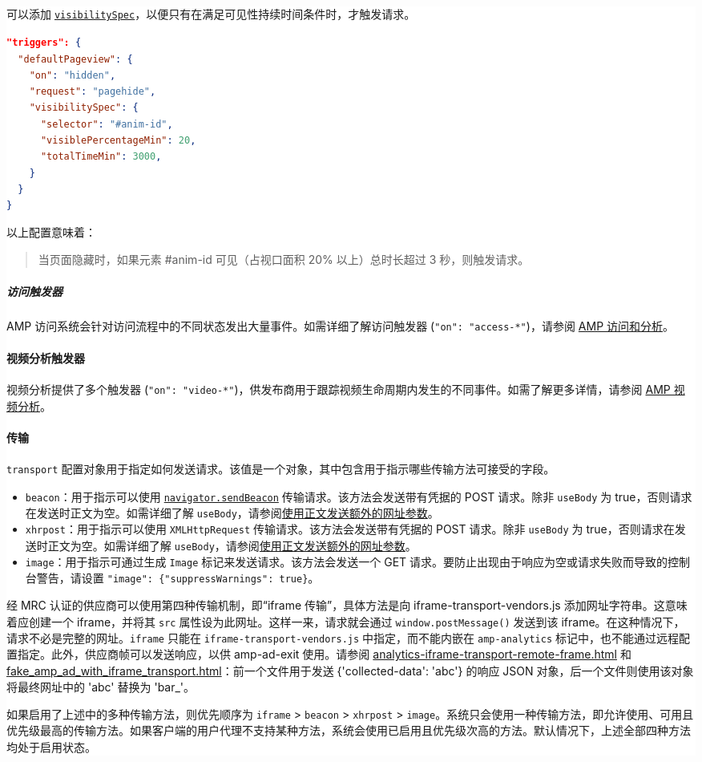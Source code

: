 可以添加 [`visibilitySpec`](#visibility-spec)，以便只有在满足可见性持续时间条件时，才触发请求。

```json
"triggers": {
  "defaultPageview": {
    "on": "hidden",
    "request": "pagehide",
    "visibilitySpec": {
      "selector": "#anim-id",
      "visiblePercentageMin": 20,
      "totalTimeMin": 3000,
    }
  }
}
```

以上配置意味着：

<blockquote>
当页面隐藏时，如果元素 #anim-id 可见（占视口面积 20% 以上）总时长超过 3 秒，则触发请求。
</blockquote>

##### 访问触发器 <a name="access-triggers"></a>

AMP 访问系统会针对访问流程中的不同状态发出大量事件。如需详细了解访问触发器 (`"on": "access-*"`)，请参阅 [AMP 访问和分析](https://github.com/ampproject/amphtml/blob/master/extensions/amp-access/amp-access-analytics.md)。

#### 视频分析触发器 <a name="video-analytics-triggers"></a>

视频分析提供了多个触发器 (`"on": "video-*"`)，供发布商用于跟踪视频生命周期内发生的不同事件。如需了解更多详情，请参阅 [AMP 视频分析](https://github.com/ampproject/amphtml/blob/master/extensions/amp-analytics/amp-video-analytics.md)。

#### 传输 <a name="transport"></a>

`transport` 配置对象用于指定如何发送请求。该值是一个对象，其中包含用于指示哪些传输方法可接受的字段。

- `beacon`：用于指示可以使用 [`navigator.sendBeacon`](https://developer.mozilla.org/zh-cn/docs/Web/API/Navigator/sendBeacon) 传输请求。该方法会发送带有凭据的 POST 请求。除非 `useBody` 为 true，否则请求在发送时正文为空。如需详细了解 `useBody`，请参阅[使用正文发送额外的网址参数](#use-body-for-extra-url-params)。
- `xhrpost`：用于指示可以使用 `XMLHttpRequest` 传输请求。该方法会发送带有凭据的 POST 请求。除非 `useBody` 为 true，否则请求在发送时正文为空。如需详细了解 `useBody`，请参阅[使用正文发送额外的网址参数](#use-body-for-extra-url-params)。
- `image`：用于指示可通过生成 `Image` 标记来发送请求。该方法会发送一个 GET 请求。要防止出现由于响应为空或请求失败而导致的控制台警告，请设置 `"image": {"suppressWarnings": true}`。

经 MRC 认证的供应商可以使用第四种传输机制，即“iframe 传输”，具体方法是向 iframe-transport-vendors.js 添加网址字符串。这意味着应创建一个 iframe，并将其 `src` 属性设为此网址。这样一来，请求就会通过 `window.postMessage()` 发送到该 iframe。在这种情况下，请求不必是完整的网址。`iframe` 只能在 `iframe-transport-vendors.js` 中指定，而不能内嵌在 `amp-analytics` 标记中，也不能通过远程配置指定。此外，供应商帧可以发送响应，以供 amp-ad-exit 使用。请参阅 [analytics-iframe-transport-remote-frame.html](https://github.com/ampproject/amphtml/blob/master/examples/analytics-iframe-transport-remote-frame.html) 和 [fake_amp_ad_with_iframe_transport.html](https://github.com/ampproject/amphtml/blob/master/extensions/amp-ad-network-fake-impl/0.1/data/fake_amp_ad_with_iframe_transport.html)：前一个文件用于发送 {'collected-data': 'abc'} 的响应 JSON 对象，后一个文件则使用该对象将最终网址中的 'abc' 替换为 'bar\_'。

如果启用了上述中的多种传输方法，则优先顺序为 `iframe` &gt; `beacon` &gt; `xhrpost` &gt; `image`。系统只会使用一种传输方法，即允许使用、可用且优先级最高的传输方法。如果客户端的用户代理不支持某种方法，系统会使用已启用且优先级次高的方法。默认情况下，上述全部四种方法均处于启用状态。
